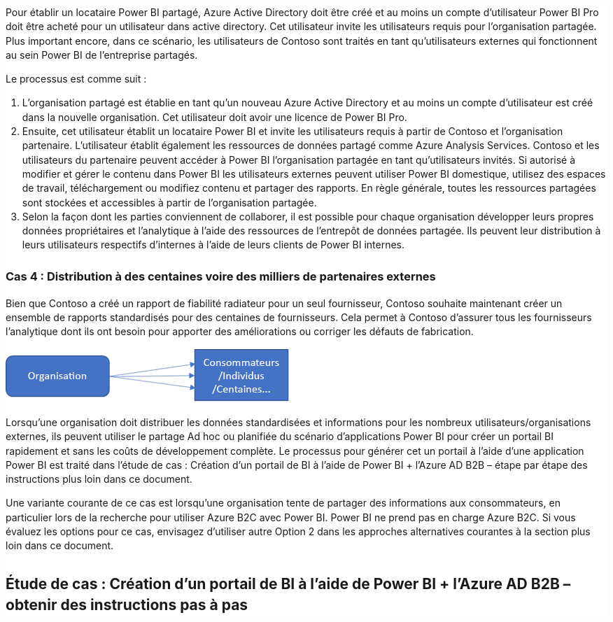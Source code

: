 Pour établir un locataire Power BI partagé, Azure Active Directory doit être créé et au moins un compte d’utilisateur Power BI Pro doit être acheté pour un utilisateur dans active directory. Cet utilisateur invite les utilisateurs requis pour l’organisation partagée. Plus important encore, dans ce scénario, les utilisateurs de Contoso sont traités en tant qu’utilisateurs externes qui fonctionnent au sein Power BI de l’entreprise partagés.

Le processus est comme suit :

1. L’organisation partagé est établie en tant qu’un nouveau Azure Active Directory et au moins un compte d’utilisateur est créé dans la nouvelle organisation. Cet utilisateur doit avoir une licence de Power BI Pro.
2. Ensuite, cet utilisateur établit un locataire Power BI et invite les utilisateurs requis à partir de Contoso et l’organisation partenaire. L’utilisateur établit également les ressources de données partagé comme Azure Analysis Services. Contoso et les utilisateurs du partenaire peuvent accéder à Power BI l’organisation partagée en tant qu’utilisateurs invités. Si autorisé à modifier et gérer le contenu dans Power BI les utilisateurs externes peuvent utiliser Power BI domestique, utilisez des espaces de travail, téléchargement ou modifiez contenu et partager des rapports. En règle générale, toutes les ressources partagées sont stockées et accessibles à partir de l’organisation partagée.
3. Selon la façon dont les parties conviennent de collaborer, il est possible pour chaque organisation développer leurs propres données propriétaires et l’analytique à l’aide des ressources de l’entrepôt de données partagée. Ils peuvent leur distribution à leurs utilisateurs respectifs d’internes à l’aide de leurs clients de Power BI internes.

### <a name="case-4-distribution-to-hundreds-or-thousands-of-external-partners"></a>Cas 4 : Distribution à des centaines voire des milliers de partenaires externes

Bien que Contoso a créé un rapport de fiabilité radiateur pour un seul fournisseur, Contoso souhaite maintenant créer un ensemble de rapports standardisés pour des centaines de fournisseurs. Cela permet à Contoso d’assurer tous les fournisseurs l’analytique dont ils ont besoin pour apporter des améliorations ou corriger les défauts de fabrication.

![Distribution à de nombreux partenaires](media/whitepaper-azure-b2b-power-bi/whitepaper-azure-b2b-power-bi_10.png)


Lorsqu’une organisation doit distribuer les données standardisées et informations pour les nombreux utilisateurs/organisations externes, ils peuvent utiliser le partage Ad hoc ou planifiée du scénario d’applications Power BI pour créer un portail BI rapidement et sans les coûts de développement complète. Le processus pour générer cet un portail à l’aide d’une application Power BI est traité dans l’étude de cas : Création d’un portail de BI à l’aide de Power BI + l’Azure AD B2B – étape par étape des instructions plus loin dans ce document.

Une variante courante de ce cas est lorsqu’une organisation tente de partager des informations aux consommateurs, en particulier lors de la recherche pour utiliser Azure B2C avec Power BI. Power BI ne prend pas en charge Azure B2C. Si vous évaluez les options pour ce cas, envisagez d’utiliser autre Option 2 dans les approches alternatives courantes à la section plus loin dans ce document.

## <a name="case-study-building-a-bi-portal-using-power-bi--azure-ad-b2b--step-by-step-instructions"></a>Étude de cas : Création d’un portail de BI à l’aide de Power BI + l’Azure AD B2B – obtenir des instructions pas à pas
